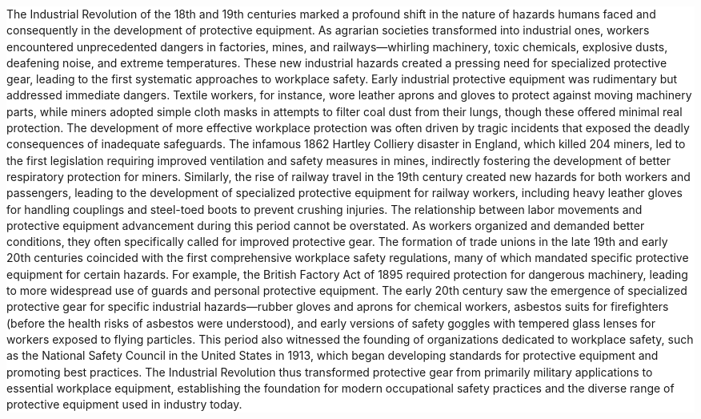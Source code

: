 The Industrial Revolution of the 18th and 19th centuries marked a profound shift in the nature of hazards humans faced and consequently in the development of protective equipment. As agrarian societies transformed into industrial ones, workers encountered unprecedented dangers in factories, mines, and railways—whirling machinery, toxic chemicals, explosive dusts, deafening noise, and extreme temperatures. These new industrial hazards created a pressing need for specialized protective gear, leading to the first systematic approaches to workplace safety. Early industrial protective equipment was rudimentary but addressed immediate dangers. Textile workers, for instance, wore leather aprons and gloves to protect against moving machinery parts, while miners adopted simple cloth masks in attempts to filter coal dust from their lungs, though these offered minimal real protection. The development of more effective workplace protection was often driven by tragic incidents that exposed the deadly consequences of inadequate safeguards. The infamous 1862 Hartley Colliery disaster in England, which killed 204 miners, led to the first legislation requiring improved ventilation and safety measures in mines, indirectly fostering the development of better respiratory protection for miners. Similarly, the rise of railway travel in the 19th century created new hazards for both workers and passengers, leading to the development of specialized protective equipment for railway workers, including heavy leather gloves for handling couplings and steel-toed boots to prevent crushing injuries. The relationship between labor movements and protective equipment advancement during this period cannot be overstated. As workers organized and demanded better conditions, they often specifically called for improved protective gear. The formation of trade unions in the late 19th and early 20th centuries coincided with the first comprehensive workplace safety regulations, many of which mandated specific protective equipment for certain hazards. For example, the British Factory Act of 1895 required protection for dangerous machinery, leading to more widespread use of guards and personal protective equipment. The early 20th century saw the emergence of specialized protective gear for specific industrial hazards—rubber gloves and aprons for chemical workers, asbestos suits for firefighters (before the health risks of asbestos were understood), and early versions of safety goggles with tempered glass lenses for workers exposed to flying particles. This period also witnessed the founding of organizations dedicated to workplace safety, such as the National Safety Council in the United States in 1913, which began developing standards for protective equipment and promoting best practices. The Industrial Revolution thus transformed protective gear from primarily military applications to essential workplace equipment, establishing the foundation for modern occupational safety practices and the diverse range of protective equipment used in industry today.
